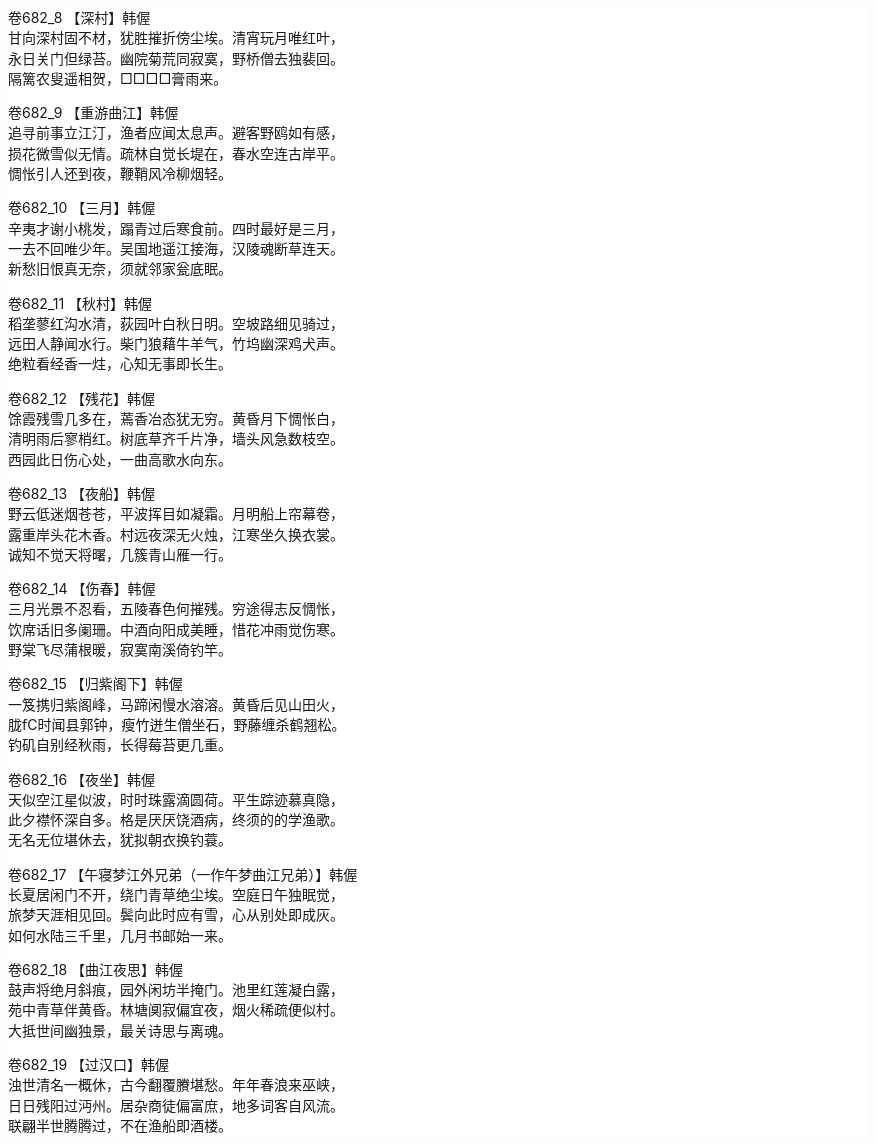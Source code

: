 卷682_8  【深村】韩偓  
甘向深村固不材，犹胜摧折傍尘埃。清宵玩月唯红叶，  
永日关门但绿苔。幽院菊荒同寂寞，野桥僧去独裴回。  
隔篱农叟遥相贺，□□□□膏雨来。  
  
卷682_9  【重游曲江】韩偓  
追寻前事立江汀，渔者应闻太息声。避客野鸥如有感，  
损花微雪似无情。疏林自觉长堤在，春水空连古岸平。  
惆怅引人还到夜，鞭鞘风冷柳烟轻。  
  
卷682_10  【三月】韩偓  
辛夷才谢小桃发，蹋青过后寒食前。四时最好是三月，  
一去不回唯少年。吴国地遥江接海，汉陵魂断草连天。  
新愁旧恨真无奈，须就邻家瓮底眠。  
  
卷682_11  【秋村】韩偓  
稻垄蓼红沟水清，荻园叶白秋日明。空坡路细见骑过，  
远田人静闻水行。柴门狼藉牛羊气，竹坞幽深鸡犬声。  
绝粒看经香一炷，心知无事即长生。  
  
卷682_12  【残花】韩偓  
馀霞残雪几多在，蔫香冶态犹无穷。黄昏月下惆怅白，  
清明雨后寥梢红。树底草齐千片净，墙头风急数枝空。  
西园此日伤心处，一曲高歌水向东。  
  
卷682_13  【夜船】韩偓  
野云低迷烟苍苍，平波挥目如凝霜。月明船上帘幕卷，  
露重岸头花木香。村远夜深无火烛，江寒坐久换衣裳。  
诚知不觉天将曙，几簇青山雁一行。  
  
卷682_14  【伤春】韩偓  
三月光景不忍看，五陵春色何摧残。穷途得志反惆怅，  
饮席话旧多阑珊。中酒向阳成美睡，惜花冲雨觉伤寒。  
野棠飞尽蒲根暖，寂寞南溪倚钓竿。  
  
卷682_15  【归紫阁下】韩偓  
一笈携归紫阁峰，马蹄闲慢水溶溶。黄昏后见山田火，  
胧fC时闻县郭钟，瘦竹迸生僧坐石，野藤缠杀鹤翘松。  
钓矶自别经秋雨，长得莓苔更几重。  
  
卷682_16  【夜坐】韩偓  
天似空江星似波，时时珠露滴圆荷。平生踪迹慕真隐，  
此夕襟怀深自多。格是厌厌饶酒病，终须的的学渔歌。  
无名无位堪休去，犹拟朝衣换钓蓑。  
  
卷682_17  【午寝梦江外兄弟（一作午梦曲江兄弟）】韩偓  
长夏居闲门不开，绕门青草绝尘埃。空庭日午独眠觉，  
旅梦天涯相见回。鬓向此时应有雪，心从别处即成灰。  
如何水陆三千里，几月书邮始一来。  
  
卷682_18  【曲江夜思】韩偓  
鼓声将绝月斜痕，园外闲坊半掩门。池里红莲凝白露，  
苑中青草伴黄昏。林塘阒寂偏宜夜，烟火稀疏便似村。  
大抵世间幽独景，最关诗思与离魂。  
  
卷682_19  【过汉口】韩偓  
浊世清名一概休，古今翻覆賸堪愁。年年春浪来巫峡，  
日日残阳过沔州。居杂商徒偏富庶，地多词客自风流。  
联翩半世腾腾过，不在渔船即酒楼。  
  